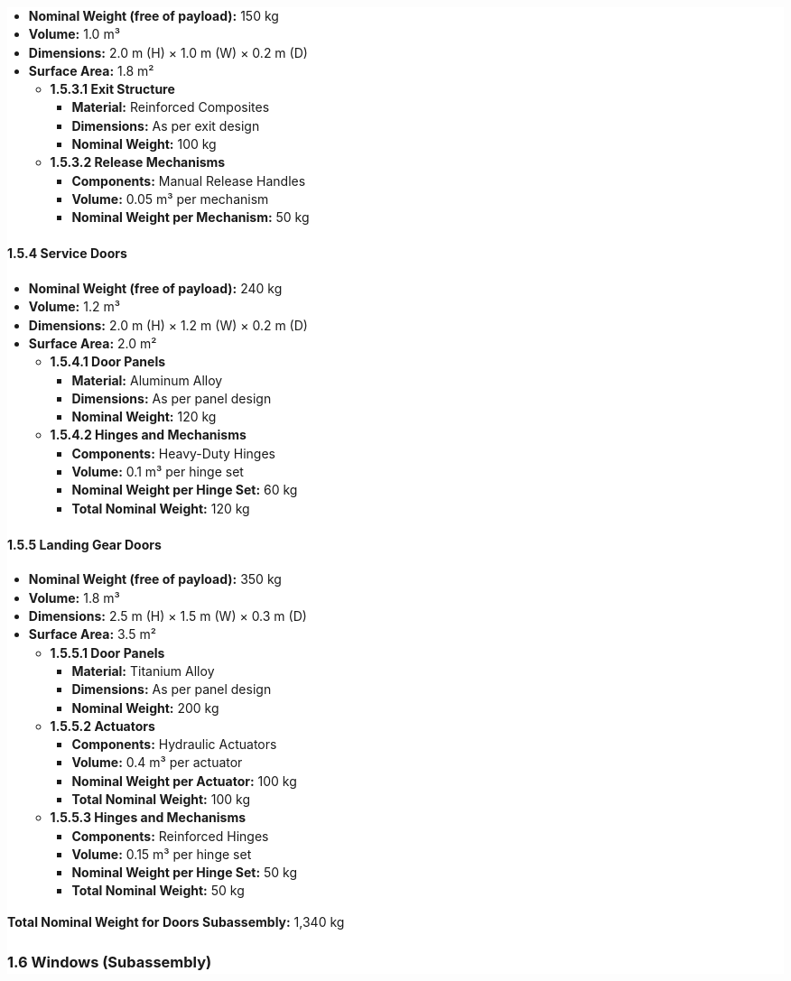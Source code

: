 - **Nominal Weight (free of payload):** 150 kg
- **Volume:** 1.0 m³
- **Dimensions:** 2.0 m (H) × 1.0 m (W) × 0.2 m (D)
- **Surface Area:** 1.8 m²
  - **1.5.3.1 Exit Structure**
    - **Material:** Reinforced Composites
    - **Dimensions:** As per exit design
    - **Nominal Weight:** 100 kg
  - **1.5.3.2 Release Mechanisms**
    - **Components:** Manual Release Handles
    - **Volume:** 0.05 m³ per mechanism
    - **Nominal Weight per Mechanism:** 50 kg

#### 1.5.4 Service Doors

- **Nominal Weight (free of payload):** 240 kg
- **Volume:** 1.2 m³
- **Dimensions:** 2.0 m (H) × 1.2 m (W) × 0.2 m (D)
- **Surface Area:** 2.0 m²
  - **1.5.4.1 Door Panels**
    - **Material:** Aluminum Alloy
    - **Dimensions:** As per panel design
    - **Nominal Weight:** 120 kg
  - **1.5.4.2 Hinges and Mechanisms**
    - **Components:** Heavy-Duty Hinges
    - **Volume:** 0.1 m³ per hinge set
    - **Nominal Weight per Hinge Set:** 60 kg
    - **Total Nominal Weight:** 120 kg

#### 1.5.5 Landing Gear Doors

- **Nominal Weight (free of payload):** 350 kg
- **Volume:** 1.8 m³
- **Dimensions:** 2.5 m (H) × 1.5 m (W) × 0.3 m (D)
- **Surface Area:** 3.5 m²
  - **1.5.5.1 Door Panels**
    - **Material:** Titanium Alloy
    - **Dimensions:** As per panel design
    - **Nominal Weight:** 200 kg
  - **1.5.5.2 Actuators**
    - **Components:** Hydraulic Actuators
    - **Volume:** 0.4 m³ per actuator
    - **Nominal Weight per Actuator:** 100 kg
    - **Total Nominal Weight:** 100 kg
  - **1.5.5.3 Hinges and Mechanisms**
    - **Components:** Reinforced Hinges
    - **Volume:** 0.15 m³ per hinge set
    - **Nominal Weight per Hinge Set:** 50 kg
    - **Total Nominal Weight:** 50 kg

**Total Nominal Weight for Doors Subassembly:** 1,340 kg

### 1.6 Windows (Subassembly)
